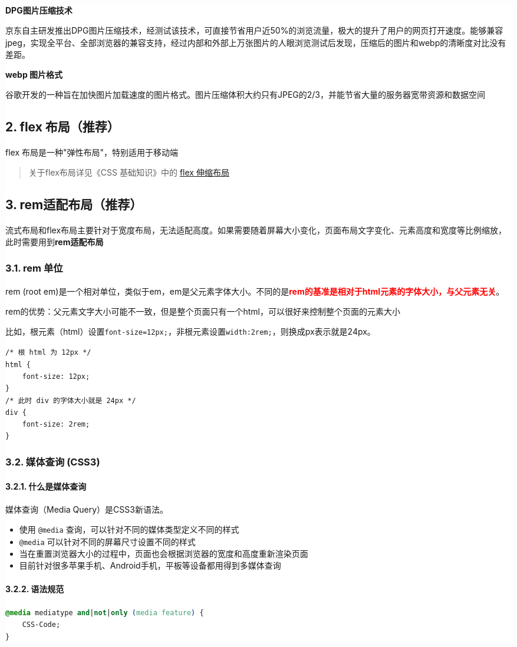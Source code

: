 **DPG图片压缩技术**

京东自主研发推出DPG图片压缩技术，经测试该技术，可直接节省用户近50%的浏览流量，极大的提升了用户的网页打开速度。能够兼容jpeg，实现全平台、全部浏览器的兼容支持，经过内部和外部上万张图片的人眼浏览测试后发现，压缩后的图片和webp的清晰度对比没有差距。

**webp 图片格式**

谷歌开发的一种旨在加快图片加载速度的图片格式。图片压缩体积大约只有JPEG的2/3，并能节省大量的服务器宽带资源和数据空间

## 2. flex 布局（推荐）

flex 布局是一种"弹性布局"，特别适用于移动端

> 关于flex布局详见《CSS 基础知识》中的 [flex 伸缩布局](/03-前端资料/01-前端基础语法/02-CSS-01-基础知识?id=_8-伸缩布局css3)

## 3. rem适配布局（推荐）

流式布局和flex布局主要针对于宽度布局，无法适配高度。如果需要随着屏幕大小变化，页面布局文字变化、元素高度和宽度等比例缩放，此时需要用到**rem适配布局**

### 3.1. rem 单位

rem (root em)是一个相对单位，类似于em，em是父元素字体大小。不同的是<font color=red>**rem的基准是相对于html元素的字体大小，与父元素无关**</font>。

rem的优势：父元素文字大小可能不一致，但是整个页面只有一个html，可以很好来控制整个页面的元素大小

比如，根元素（html）设置`font-size=12px;`，非根元素设置`width:2rem;`，则换成px表示就是24px。

```html
/* 根 html 为 12px */
html {
    font-size: 12px;
}
/* 此时 div 的字体大小就是 24px */
div {
    font-size: 2rem;
}
```

### 3.2. 媒体查询 (CSS3)

#### 3.2.1. 什么是媒体查询

媒体查询（Media Query）是CSS3新语法。

- 使用 `@media` 查询，可以针对不同的媒体类型定义不同的样式
- `@media` 可以针对不同的屏幕尺寸设置不同的样式
- 当在重置浏览器大小的过程中，页面也会根据浏览器的宽度和高度重新渲染页面
- 目前针对很多苹果手机、Android手机，平板等设备都用得到多媒体查询

#### 3.2.2. 语法规范

```css
@media mediatype and|not|only (media feature) {
    CSS-Code;
}
```
